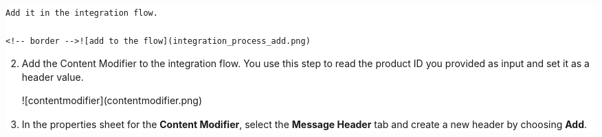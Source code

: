     Add it in the integration flow.

    <!-- border -->![add to the flow](integration_process_add.png)

2. Add the Content Modifier to the integration flow. You use this step to read the product ID you provided as input and set it as a header value.

    <!-- border -->![contentmodifier](contentmodifier.png)

3. In the properties sheet for the **Content Modifier**, select the **Message Header** tab and create a new header by choosing **Add**.
